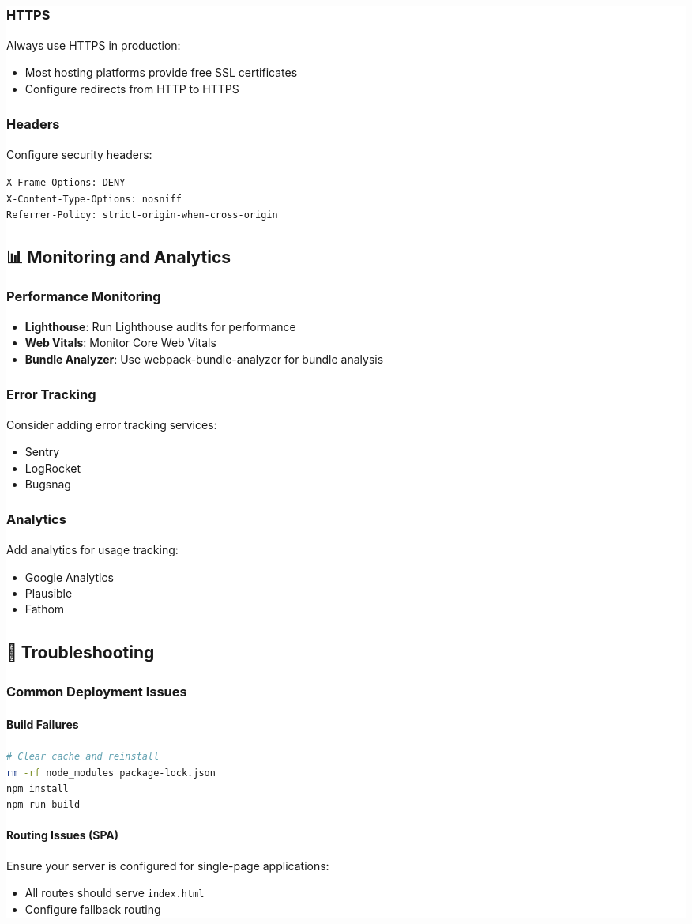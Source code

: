 ### HTTPS
Always use HTTPS in production:
- Most hosting platforms provide free SSL certificates
- Configure redirects from HTTP to HTTPS

### Headers
Configure security headers:
```
X-Frame-Options: DENY
X-Content-Type-Options: nosniff
Referrer-Policy: strict-origin-when-cross-origin
```

## 📊 Monitoring and Analytics

### Performance Monitoring
- **Lighthouse**: Run Lighthouse audits for performance
- **Web Vitals**: Monitor Core Web Vitals
- **Bundle Analyzer**: Use webpack-bundle-analyzer for bundle analysis

### Error Tracking
Consider adding error tracking services:
- Sentry
- LogRocket
- Bugsnag

### Analytics
Add analytics for usage tracking:
- Google Analytics
- Plausible
- Fathom

## 🚨 Troubleshooting

### Common Deployment Issues

#### Build Failures
```bash
# Clear cache and reinstall
rm -rf node_modules package-lock.json
npm install
npm run build
```

#### Routing Issues (SPA)
Ensure your server is configured for single-page applications:
- All routes should serve `index.html`
- Configure fallback routing
